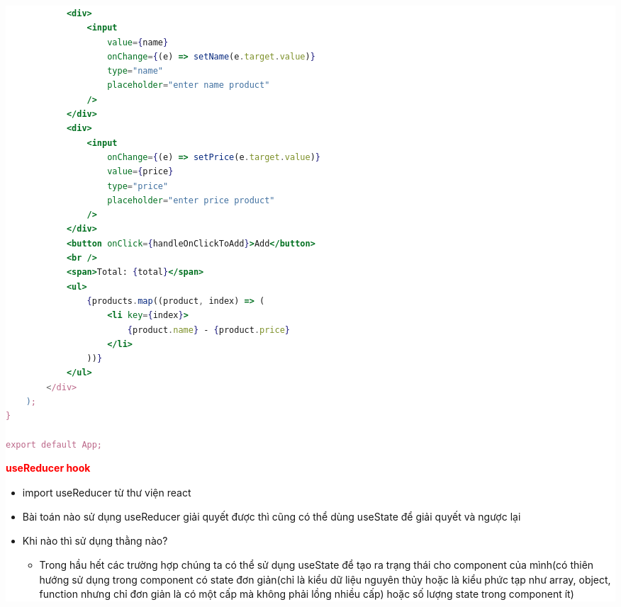 ```jsx
            <div>
                <input
                    value={name}
                    onChange={(e) => setName(e.target.value)}
                    type="name"
                    placeholder="enter name product"
                />
            </div>
            <div>
                <input
                    onChange={(e) => setPrice(e.target.value)}
                    value={price}
                    type="price"
                    placeholder="enter price product"
                />
            </div>
            <button onClick={handleOnClickToAdd}>Add</button>
            <br />
            <span>Total: {total}</span>
            <ul>
                {products.map((product, index) => (
                    <li key={index}>
                        {product.name} - {product.price}
                    </li>
                ))}
            </ul>
        </div>
    );
}

export default App;
```

<span style="color: red">**useReducer hook**</span>

-   import useReducer từ thư viện react
-   Bài toán nào sử dụng useReducer giải quyết được thì cũng có thể dùng useState để giải quyết và ngược lại
-   Khi nào thì sử dụng thằng nào?

    -   Trong hầu hết các trường hợp chúng ta có thể sử dụng useState để tạo ra trạng thái cho component của mình(có thiên hướng sử dụng trong component có state đơn giản(chỉ là kiểu dữ liệu nguyên thủy hoặc là kiểu phức tạp như array, object, function nhưng chỉ đơn giản là có một cấp mà không phải lồng nhiều cấp) hoặc số lượng state trong component ít)
